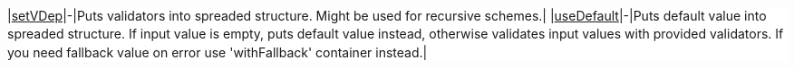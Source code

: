 |[setVDep][setVDep-url]|-|Puts validators into spreaded structure.  Might be used for recursive schemes.|
|[useDefault][useDefault-url]|-|Puts default value into spreaded structure.  If input value is empty, puts default value instead, otherwise validates input values with provided validators.  If you need fallback value on error use 'withFallback' container instead.|

[array-url]: ./api.md#array
[bool-url]: ./api.md#bool
[date-url]: ./api.md#date
[defined-url]: ./api.md#defined
[empty-url]: ./api.md#empty
[equal-url]: ./api.md#equal
[even-url]: ./api.md#even
[fields-url]: ./api.md#fields
[gte-url]: ./api.md#gte
[integer-url]: ./api.md#integer
[is-url]: ./api.md#is
[length-url]: ./api.md#length
[lte-url]: ./api.md#lte
[maxLen-url]: ./api.md#maxLen
[minLen-url]: ./api.md#minLen
[multiple-url]: ./api.md#multiple
[number-url]: ./api.md#number
[object-url]: ./api.md#object
[object2-url]: ./api.md#object2
[oneOf-url]: ./api.md#oneOf
[regex-url]: ./api.md#regex
[string-url]: ./api.md#string
[unique-url]: ./api.md#unique
[clamp-url]: ./api.md#clamp
[erase-url]: ./api.md#erase
[keysMap-url]: ./api.md#keysMap
[lowercase-url]: ./api.md#lowercase
[random-url]: ./api.md#random
[round-url]: ./api.md#round
[strip-url]: ./api.md#strip
[trim-url]: ./api.md#trim
[uppercase-url]: ./api.md#uppercase
[valueMap-url]: ./api.md#valueMap
[consecutive-url]: ./api.md#consecutive
[or-url]: ./api.md#or
[parallel-url]: ./api.md#parallel
[transform-url]: ./api.md#transform
[withErrors-url]: ./api.md#withErrors
[withFallback-url]: ./api.md#withFallback
[withMeta-url]: ./api.md#withMeta
[withOnError-url]: ./api.md#withOnError
[withPromise-url]: ./api.md#withPromise
[dynamic-url]: ./api.md#dynamic
[getDep-url]: ./api.md#getDep
[setDep-url]: ./api.md#setDep
[setVDep-url]: ./api.md#setVDep
[useDefault-url]: ./api.md#useDefault